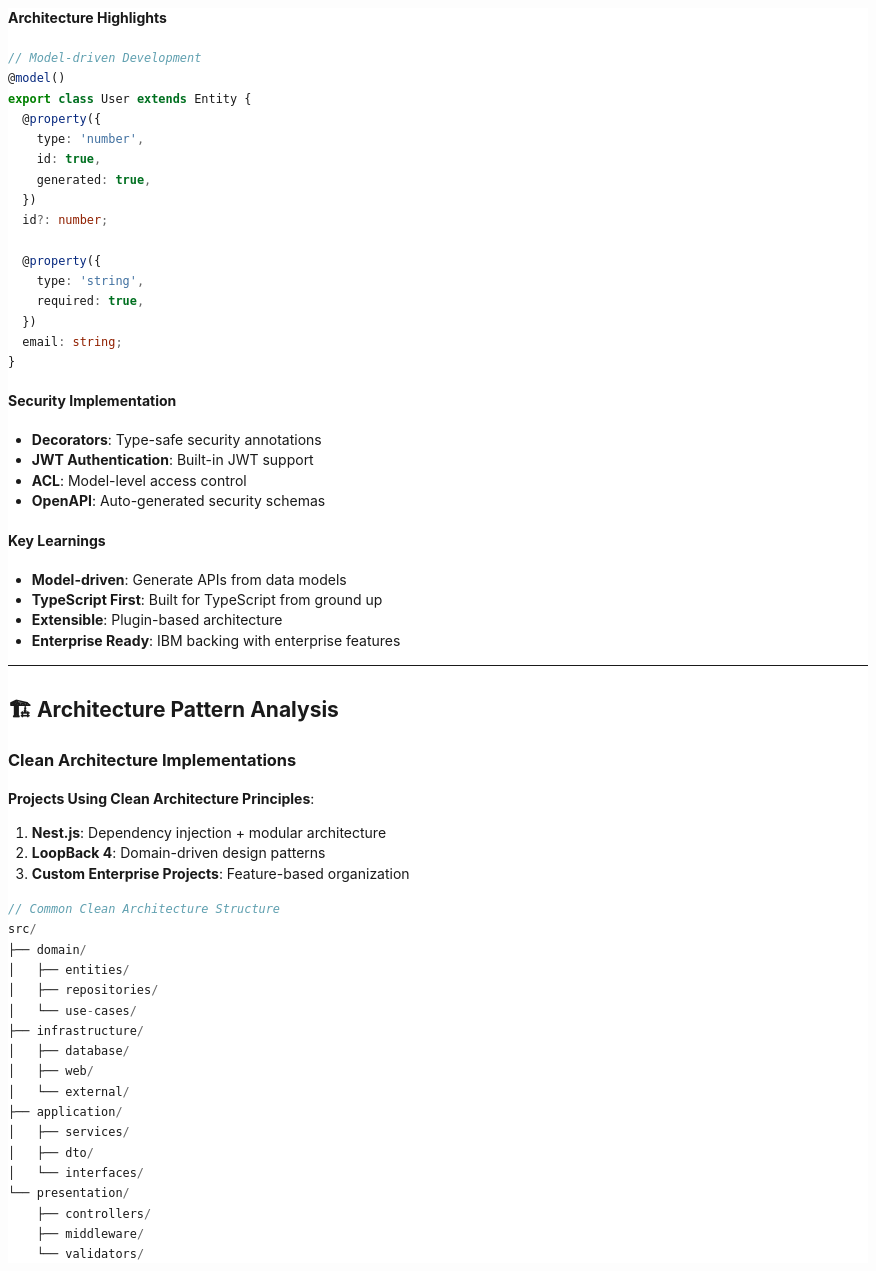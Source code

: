 #### Architecture Highlights
```typescript
// Model-driven Development
@model()
export class User extends Entity {
  @property({
    type: 'number',
    id: true,
    generated: true,
  })
  id?: number;

  @property({
    type: 'string',
    required: true,
  })
  email: string;
}
```

#### Security Implementation
- **Decorators**: Type-safe security annotations
- **JWT Authentication**: Built-in JWT support
- **ACL**: Model-level access control
- **OpenAPI**: Auto-generated security schemas

#### Key Learnings
- **Model-driven**: Generate APIs from data models
- **TypeScript First**: Built for TypeScript from ground up
- **Extensible**: Plugin-based architecture
- **Enterprise Ready**: IBM backing with enterprise features

---

## 🏗️ Architecture Pattern Analysis

### Clean Architecture Implementations

**Projects Using Clean Architecture Principles**:

1. **Nest.js**: Dependency injection + modular architecture
2. **LoopBack 4**: Domain-driven design patterns
3. **Custom Enterprise Projects**: Feature-based organization

```typescript
// Common Clean Architecture Structure
src/
├── domain/
│   ├── entities/
│   ├── repositories/
│   └── use-cases/
├── infrastructure/
│   ├── database/
│   ├── web/
│   └── external/
├── application/
│   ├── services/
│   ├── dto/
│   └── interfaces/
└── presentation/
    ├── controllers/
    ├── middleware/
    └── validators/
```
